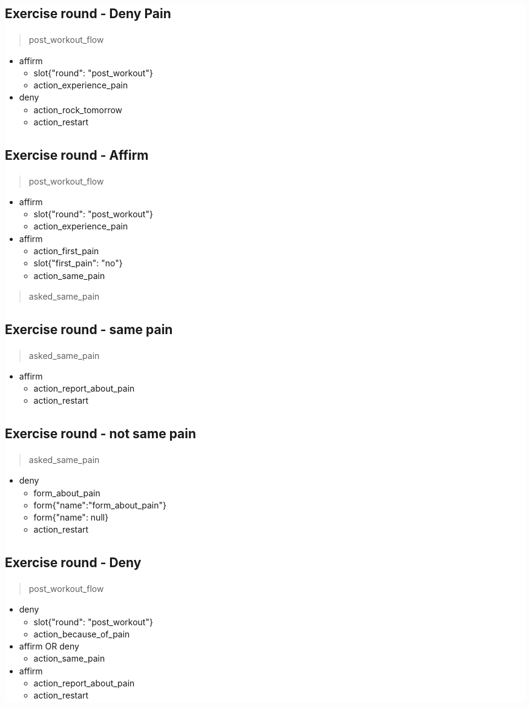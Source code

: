 
## Exercise round - Deny Pain
> post_workout_flow
* affirm
  - slot{"round": "post_workout"}
  - action_experience_pain
* deny
  - action_rock_tomorrow
  - action_restart

## Exercise round - Affirm
> post_workout_flow
* affirm
  - slot{"round": "post_workout"}
  - action_experience_pain
* affirm
  - action_first_pain
  - slot{"first_pain": "no"}
  - action_same_pain
> asked_same_pain


## Exercise round - same pain
> asked_same_pain
* affirm
  - action_report_about_pain
  - action_restart


## Exercise round - not same pain
> asked_same_pain
* deny
  - form_about_pain
  - form{"name":"form_about_pain"}
  - form{"name": null}
  - action_restart


## Exercise round - Deny
> post_workout_flow
* deny
  - slot{"round": "post_workout"}
  - action_because_of_pain
* affirm OR deny
  - action_same_pain
* affirm
  - action_report_about_pain
  - action_restart

